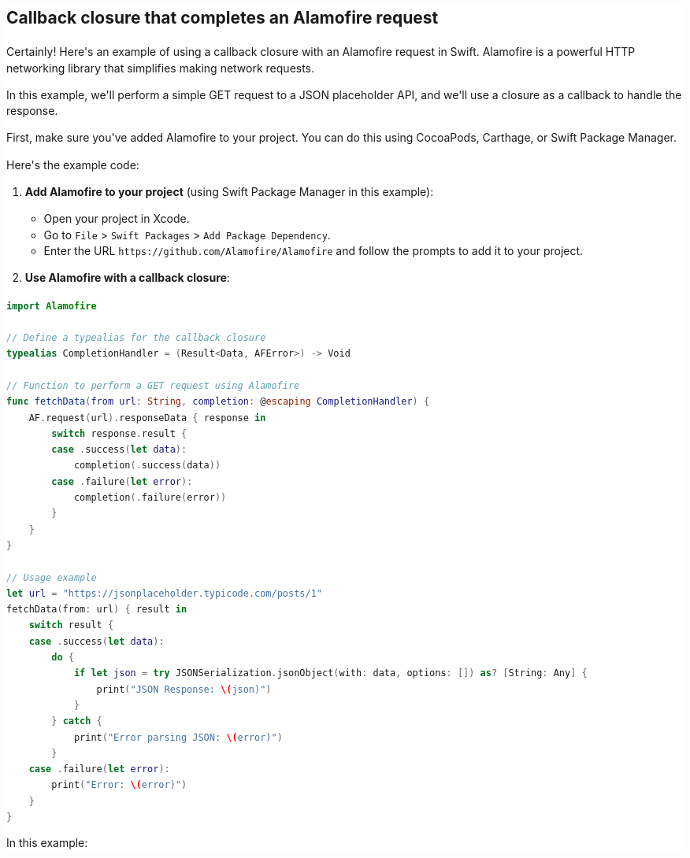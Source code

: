 ## Callback closure that completes an Alamofire request

Certainly! Here's an example of using a callback closure with an Alamofire request in Swift. Alamofire is a powerful HTTP networking library that simplifies making network requests.

In this example, we'll perform a simple GET request to a JSON placeholder API, and we'll use a closure as a callback to handle the response.

First, make sure you've added Alamofire to your project. You can do this using CocoaPods, Carthage, or Swift Package Manager.

Here's the example code:

1. **Add Alamofire to your project** (using Swift Package Manager in this example):
    
    - Open your project in Xcode.
    - Go to `File` > `Swift Packages` > `Add Package Dependency`.
    - Enter the URL `https://github.com/Alamofire/Alamofire` and follow the prompts to add it to your project.
2. **Use Alamofire with a callback closure**:

```swift
import Alamofire

// Define a typealias for the callback closure
typealias CompletionHandler = (Result<Data, AFError>) -> Void

// Function to perform a GET request using Alamofire
func fetchData(from url: String, completion: @escaping CompletionHandler) {
    AF.request(url).responseData { response in
        switch response.result {
        case .success(let data):
            completion(.success(data))
        case .failure(let error):
            completion(.failure(error))
        }
    }
}

// Usage example
let url = "https://jsonplaceholder.typicode.com/posts/1"
fetchData(from: url) { result in
    switch result {
    case .success(let data):
        do {
            if let json = try JSONSerialization.jsonObject(with: data, options: []) as? [String: Any] {
                print("JSON Response: \(json)")
            }
        } catch {
            print("Error parsing JSON: \(error)")
        }
    case .failure(let error):
        print("Error: \(error)")
    }
}
``````
In this example:

